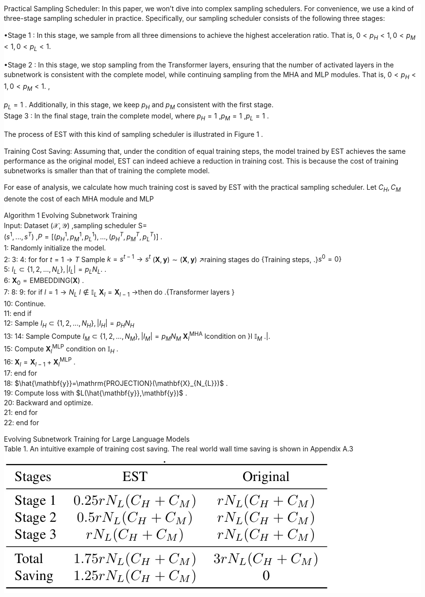 Practical Sampling Scheduler: In this paper, we won’t dive into complex sampling schedulers. For convenience, we use a kind of three-stage sampling scheduler in practice. Specifically, our sampling scheduler consists of the following three stages:  

•Stage 1 : In this stage, we sample from all three dimensions to achieve the highest acceleration ratio. That is, $0<p_{H}<1,0<p_{M}<1,0<p_{L}<1.$  

•Stage 2 : In this stage, we stop sampling from the Transformer layers, ensuring that the number of activated layers in the subnetwork is consistent with the complete model, while continuing sampling from the MHA and MLP modules. That is, $0<p_{H}<1,0<p_{M}<1.$ ,  

$p_{L}=1$ . Additionally, in this stage, we keep $p_{H}$ and $p_{M}$ consistent with the first stage.   
Stage 3 : In the final stage, train the complete model, where $p_{H}=1$ ,$p_{M}=1$ ,$p_{L}=1$ .  

The process of EST with this kind of sampling scheduler is illustrated in Figure 1 .  

Training Cost Saving: Assuming that, under the condition of equal training steps, the model trained by EST achieves the same performance as the original model, EST can indeed achieve a reduction in training cost. This is because the cost of training subnetworks is smaller than that of training the complete model.  

For ease of analysis, we calculate how much training cost is saved by EST with the practical sampling scheduler. Let $C_{H},C_{M}$ denote the cost of each MHA module and MLP  

Algorithm 1 Evolving Subnetwork Training   
Input: Dataset $(\mathcal{X},\mathcal{Y})$ ,sampling scheduler S=  
$(s^{1},...,s^{T})$ ,$P=[(p_{H}^{1},p_{M}^{1},p_{L}^{1}),...,(p_{H}^{T},p_{M}^{T},p_{L}^{T})]$ .  
1: Randomly initialize the model.   
2: 3: 4: for for $t=1\rightarrow T$ Sample $k=s^{t-1}\to s^{t}$ $(\mathbf{X},\mathbf{y})\sim({\boldsymbol{X}},{\boldsymbol{y}})$ ↗raining stages do {Training steps, .}$s^{0}=0\}$   
5: $I_{L}\subset\{1,2,...,N_{L}\},|I_{L}|=p_{L}N_{L}.$ .  
6: ${\mathbf{X}}_{0}=\mathrm{EMBEDDING}({\mathbf{X}})$ .  
7: 8: 9: for if $l=1\rightarrow N_{L}$ $l\notin\mathbb{I}_{L}$ $\mathbf{X}_{l}=\mathbf{X}_{l-1}$ →then do .{Transformer layers }  
10: Continue.   
11: end if   
12: Sample $I_{H}\subset\{1,2,...,N_{H}\},|I_{H}|=p_{H}N_{H}$   
13: 14: Sample Compute $I_{M}\subset\{1,2,...,N_{M}\},|I_{M}|=p_{M}N_{M}$ $\mathbf{X}_{l}^{\mathsf{M H A}}$ lcondition on }I $\mathbb{I}_{M}$ .|.  
15: Compute $\mathbf{X}_{l}^{\mathsf{M L P}}$ condition on $\mathbb{I}_{H}$ .  
16: $\mathbf{X}_{l}=\mathbf{X}_{l-1}+\mathbf{X}_{l}^{\mathrm{MLP}}$ .  
17: end for   
18: $\hat{\mathbf{y}}=\mathrm{PROJECTION}(\mathbf{X}_{N_{L}})$ .  
19: Compute loss with $L(\hat{\mathbf{y}},\mathbf{y})$ .  
20: Backward and optimize.   
21: end for   
22: end for  

Evolving Subnetwork Training for Large Language Models   
Table 1. An intuitive example of training cost saving. The real world wall time saving is shown in Appendix A.3   

![](images/0bc889ae6afb366a7e78b19e09813f7e0242ba9e97bad410e8457bfcf04b02ce.jpg)  